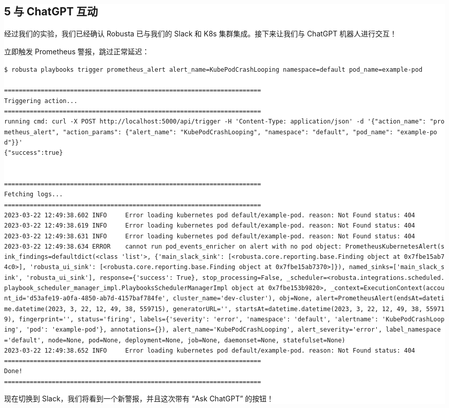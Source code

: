 ## 5 与 ChatGPT 互动

经过我们的实验，我们已经确认 Robusta 已与我们的 Slack 和 K8s 集群集成。接下来让我们与 ChatGPT 机器人进行交互！

立即触发 Prometheus 警报，跳过正常延迟：

```
$ robusta playbooks trigger prometheus_alert alert_name=KubePodCrashLooping namespace=default pod_name=example-pod

======================================================================
Triggering action...
======================================================================
running cmd: curl -X POST http://localhost:5000/api/trigger -H 'Content-Type: application/json' -d '{"action_name": "prometheus_alert", "action_params": {"alert_name": "KubePodCrashLooping", "namespace": "default", "pod_name": "example-pod"}}'
{"success":true}


======================================================================
Fetching logs...
======================================================================
2023-03-22 12:49:38.602 INFO     Error loading kubernetes pod default/example-pod. reason: Not Found status: 404
2023-03-22 12:49:38.619 INFO     Error loading kubernetes pod default/example-pod. reason: Not Found status: 404
2023-03-22 12:49:38.631 INFO     Error loading kubernetes pod default/example-pod. reason: Not Found status: 404
2023-03-22 12:49:38.634 ERROR    cannot run pod_events_enricher on alert with no pod object: PrometheusKubernetesAlert(sink_findings=defaultdict(<class 'list'>, {'main_slack_sink': [<robusta.core.reporting.base.Finding object at 0x7fbe15ab74c0>], 'robusta_ui_sink': [<robusta.core.reporting.base.Finding object at 0x7fbe15ab7370>]}), named_sinks=['main_slack_sink', 'robusta_ui_sink'], response={'success': True}, stop_processing=False, _scheduler=<robusta.integrations.scheduled.playbook_scheduler_manager_impl.PlaybooksSchedulerManagerImpl object at 0x7fbe153b9820>, _context=ExecutionContext(account_id='d53afe19-a0fa-4850-ab7d-4157baf784fe', cluster_name='dev-cluster'), obj=None, alert=PrometheusAlert(endsAt=datetime.datetime(2023, 3, 22, 12, 49, 38, 559715), generatorURL='', startsAt=datetime.datetime(2023, 3, 22, 12, 49, 38, 559719), fingerprint='', status='firing', labels={'severity': 'error', 'namespace': 'default', 'alertname': 'KubePodCrashLooping', 'pod': 'example-pod'}, annotations={}), alert_name='KubePodCrashLooping', alert_severity='error', label_namespace='default', node=None, pod=None, deployment=None, job=None, daemonset=None, statefulset=None)
2023-03-22 12:49:38.652 INFO     Error loading kubernetes pod default/example-pod. reason: Not Found status: 404
======================================================================
Done!
======================================================================
```

现在切换到 Slack，我们将看到一个新警报，并且这次带有 “Ask ChatGPT” 的按钮！
